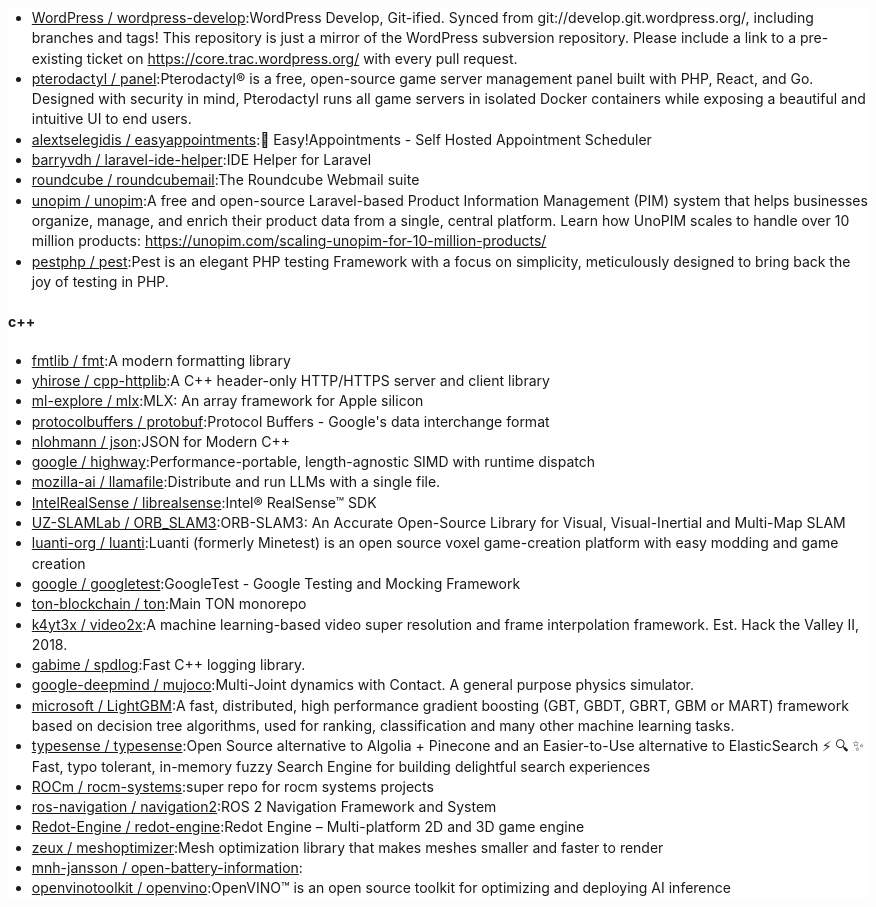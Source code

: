 * [WordPress / wordpress-develop](https://github.com/WordPress/wordpress-develop):WordPress Develop, Git-ified. Synced from git://develop.git.wordpress.org/, including branches and tags! This repository is just a mirror of the WordPress subversion repository. Please include a link to a pre-existing ticket on https://core.trac.wordpress.org/ with every pull request.
* [pterodactyl / panel](https://github.com/pterodactyl/panel):Pterodactyl® is a free, open-source game server management panel built with PHP, React, and Go. Designed with security in mind, Pterodactyl runs all game servers in isolated Docker containers while exposing a beautiful and intuitive UI to end users.
* [alextselegidis / easyappointments](https://github.com/alextselegidis/easyappointments):📅 Easy!Appointments - Self Hosted Appointment Scheduler
* [barryvdh / laravel-ide-helper](https://github.com/barryvdh/laravel-ide-helper):IDE Helper for Laravel
* [roundcube / roundcubemail](https://github.com/roundcube/roundcubemail):The Roundcube Webmail suite
* [unopim / unopim](https://github.com/unopim/unopim):A free and open-source Laravel-based Product Information Management (PIM) system that helps businesses organize, manage, and enrich their product data from a single, central platform. Learn how UnoPIM scales to handle over 10 million products: https://unopim.com/scaling-unopim-for-10-million-products/
* [pestphp / pest](https://github.com/pestphp/pest):Pest is an elegant PHP testing Framework with a focus on simplicity, meticulously designed to bring back the joy of testing in PHP.

#### c++
* [fmtlib / fmt](https://github.com/fmtlib/fmt):A modern formatting library
* [yhirose / cpp-httplib](https://github.com/yhirose/cpp-httplib):A C++ header-only HTTP/HTTPS server and client library
* [ml-explore / mlx](https://github.com/ml-explore/mlx):MLX: An array framework for Apple silicon
* [protocolbuffers / protobuf](https://github.com/protocolbuffers/protobuf):Protocol Buffers - Google's data interchange format
* [nlohmann / json](https://github.com/nlohmann/json):JSON for Modern C++
* [google / highway](https://github.com/google/highway):Performance-portable, length-agnostic SIMD with runtime dispatch
* [mozilla-ai / llamafile](https://github.com/mozilla-ai/llamafile):Distribute and run LLMs with a single file.
* [IntelRealSense / librealsense](https://github.com/IntelRealSense/librealsense):Intel® RealSense™ SDK
* [UZ-SLAMLab / ORB_SLAM3](https://github.com/UZ-SLAMLab/ORB_SLAM3):ORB-SLAM3: An Accurate Open-Source Library for Visual, Visual-Inertial and Multi-Map SLAM
* [luanti-org / luanti](https://github.com/luanti-org/luanti):Luanti (formerly Minetest) is an open source voxel game-creation platform with easy modding and game creation
* [google / googletest](https://github.com/google/googletest):GoogleTest - Google Testing and Mocking Framework
* [ton-blockchain / ton](https://github.com/ton-blockchain/ton):Main TON monorepo
* [k4yt3x / video2x](https://github.com/k4yt3x/video2x):A machine learning-based video super resolution and frame interpolation framework. Est. Hack the Valley II, 2018.
* [gabime / spdlog](https://github.com/gabime/spdlog):Fast C++ logging library.
* [google-deepmind / mujoco](https://github.com/google-deepmind/mujoco):Multi-Joint dynamics with Contact. A general purpose physics simulator.
* [microsoft / LightGBM](https://github.com/microsoft/LightGBM):A fast, distributed, high performance gradient boosting (GBT, GBDT, GBRT, GBM or MART) framework based on decision tree algorithms, used for ranking, classification and many other machine learning tasks.
* [typesense / typesense](https://github.com/typesense/typesense):Open Source alternative to Algolia + Pinecone and an Easier-to-Use alternative to ElasticSearch ⚡ 🔍 ✨ Fast, typo tolerant, in-memory fuzzy Search Engine for building delightful search experiences
* [ROCm / rocm-systems](https://github.com/ROCm/rocm-systems):super repo for rocm systems projects
* [ros-navigation / navigation2](https://github.com/ros-navigation/navigation2):ROS 2 Navigation Framework and System
* [Redot-Engine / redot-engine](https://github.com/Redot-Engine/redot-engine):Redot Engine – Multi-platform 2D and 3D game engine
* [zeux / meshoptimizer](https://github.com/zeux/meshoptimizer):Mesh optimization library that makes meshes smaller and faster to render
* [mnh-jansson / open-battery-information](https://github.com/mnh-jansson/open-battery-information):
* [openvinotoolkit / openvino](https://github.com/openvinotoolkit/openvino):OpenVINO™ is an open source toolkit for optimizing and deploying AI inference